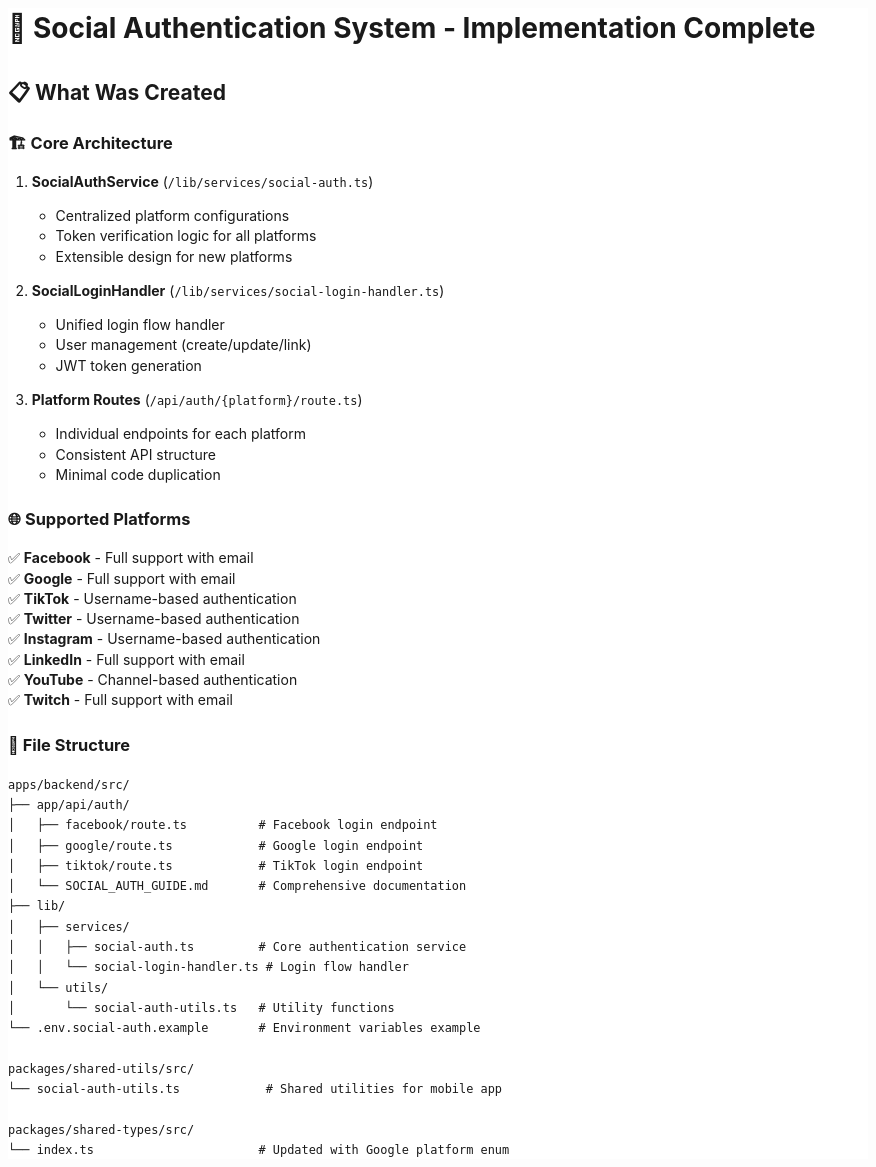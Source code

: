 # 🎉 Social Authentication System - Implementation Complete

## 📋 What Was Created

### 🏗️ **Core Architecture**

1. **SocialAuthService** (`/lib/services/social-auth.ts`)
   - Centralized platform configurations
   - Token verification logic for all platforms
   - Extensible design for new platforms

2. **SocialLoginHandler** (`/lib/services/social-login-handler.ts`)
   - Unified login flow handler
   - User management (create/update/link)
   - JWT token generation

3. **Platform Routes** (`/api/auth/{platform}/route.ts`)
   - Individual endpoints for each platform
   - Consistent API structure
   - Minimal code duplication

### 🌐 **Supported Platforms**

✅ **Facebook** - Full support with email  
✅ **Google** - Full support with email  
✅ **TikTok** - Username-based authentication  
✅ **Twitter** - Username-based authentication  
✅ **Instagram** - Username-based authentication  
✅ **LinkedIn** - Full support with email  
✅ **YouTube** - Channel-based authentication  
✅ **Twitch** - Full support with email  

### 📁 **File Structure**

```
apps/backend/src/
├── app/api/auth/
│   ├── facebook/route.ts          # Facebook login endpoint
│   ├── google/route.ts            # Google login endpoint
│   ├── tiktok/route.ts            # TikTok login endpoint
│   └── SOCIAL_AUTH_GUIDE.md       # Comprehensive documentation
├── lib/
│   ├── services/
│   │   ├── social-auth.ts         # Core authentication service
│   │   └── social-login-handler.ts # Login flow handler
│   └── utils/
│       └── social-auth-utils.ts   # Utility functions
└── .env.social-auth.example       # Environment variables example

packages/shared-utils/src/
└── social-auth-utils.ts            # Shared utilities for mobile app

packages/shared-types/src/
└── index.ts                       # Updated with Google platform enum
```
